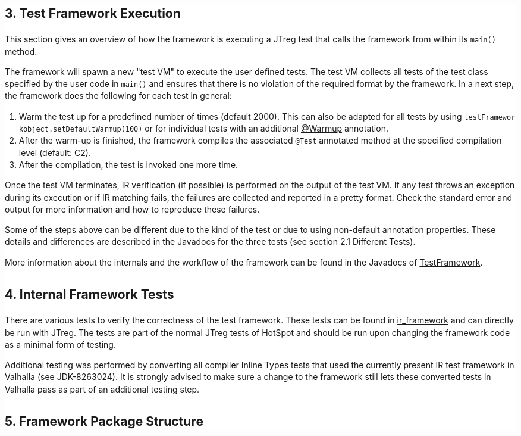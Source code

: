 
## 3. Test Framework Execution

This section gives an overview of how the framework is executing a JTreg test that calls the framework from within
its `main()` method.

The framework will spawn a new "test VM" to execute the user defined tests. The test VM collects all tests of the test
class specified by the user code in `main()` and ensures that there is no violation of the required format by the
framework. In a next step, the framework does the following for each test in general:

1. Warm the test up for a predefined number of times (default 2000). This can also be adapted for all tests by
   using `testFrameworkobject.setDefaultWarmup(100)` or for individual tests with an additional [@Warmup](./Warmup.java)
   annotation.
2. After the warm-up is finished, the framework compiles the associated `@Test` annotated method at the specified
   compilation level (default: C2).
3. After the compilation, the test is invoked one more time.

Once the test VM terminates, IR verification (if possible) is performed on the output of the test VM. If any test throws
an exception during its execution or if IR matching fails, the failures are collected and reported in a pretty format.
Check the standard error and output for more information and how to reproduce these failures.

Some of the steps above can be different due to the kind of the test or due to using non-default annotation properties.
These details and differences are described in the Javadocs for the three tests (see section 2.1 Different Tests).

More information about the internals and the workflow of the framework can be found in the Javadocs
of [TestFramework](./TestFramework.java).

## 4. Internal Framework Tests

There are various tests to verify the correctness of the test framework. These tests can be found
in [ir_framework](../../../testlibrary_tests/ir_framework) and can directly be run with JTreg. The tests are part of the
normal JTreg tests of HotSpot and should be run upon changing the framework code as a minimal form of testing.

Additional testing was performed by converting all compiler Inline Types tests that used the currently present IR test
framework in Valhalla (see [JDK-8263024](https://bugs.openjdk.java.net/browse/JDK-8263024)). It is strongly advised to
make sure a change to the framework still lets these converted tests in Valhalla pass as part of an additional testing
step.

## 5. Framework Package Structure
